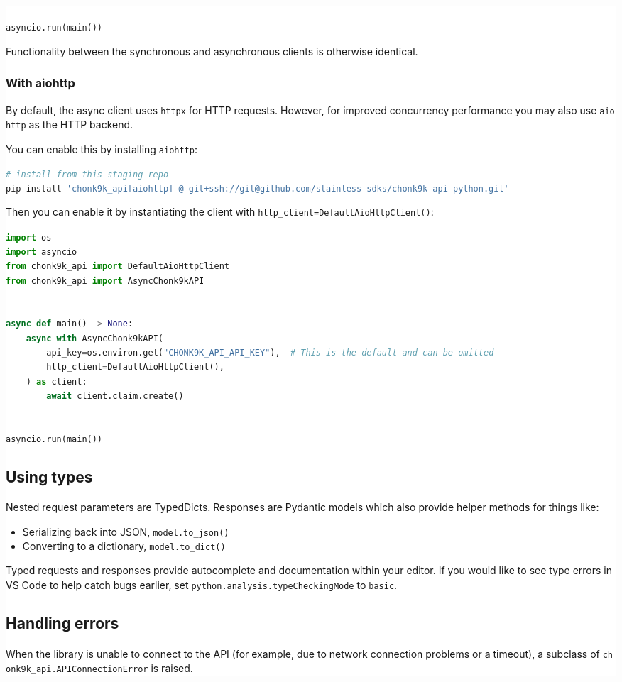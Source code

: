 ```python

asyncio.run(main())
```

Functionality between the synchronous and asynchronous clients is otherwise identical.

### With aiohttp

By default, the async client uses `httpx` for HTTP requests. However, for improved concurrency performance you may also use `aiohttp` as the HTTP backend.

You can enable this by installing `aiohttp`:

```sh
# install from this staging repo
pip install 'chonk9k_api[aiohttp] @ git+ssh://git@github.com/stainless-sdks/chonk9k-api-python.git'
```

Then you can enable it by instantiating the client with `http_client=DefaultAioHttpClient()`:

```python
import os
import asyncio
from chonk9k_api import DefaultAioHttpClient
from chonk9k_api import AsyncChonk9kAPI


async def main() -> None:
    async with AsyncChonk9kAPI(
        api_key=os.environ.get("CHONK9K_API_API_KEY"),  # This is the default and can be omitted
        http_client=DefaultAioHttpClient(),
    ) as client:
        await client.claim.create()


asyncio.run(main())
```

## Using types

Nested request parameters are [TypedDicts](https://docs.python.org/3/library/typing.html#typing.TypedDict). Responses are [Pydantic models](https://docs.pydantic.dev) which also provide helper methods for things like:

- Serializing back into JSON, `model.to_json()`
- Converting to a dictionary, `model.to_dict()`

Typed requests and responses provide autocomplete and documentation within your editor. If you would like to see type errors in VS Code to help catch bugs earlier, set `python.analysis.typeCheckingMode` to `basic`.

## Handling errors

When the library is unable to connect to the API (for example, due to network connection problems or a timeout), a subclass of `chonk9k_api.APIConnectionError` is raised.
